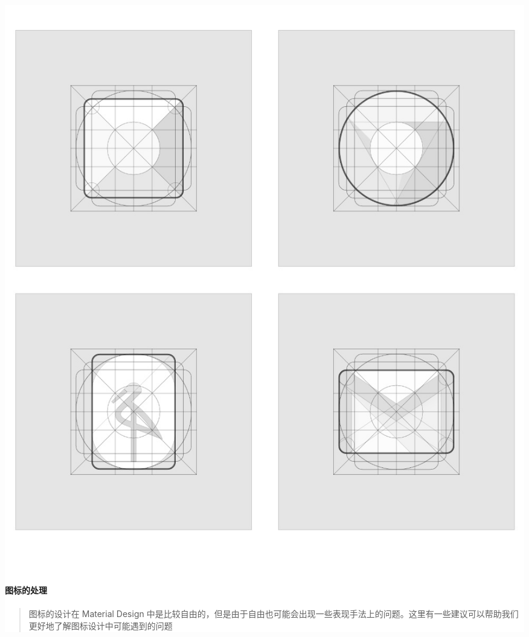 ![大小均衡的图标](../../assets/img/designed/designed-210421-114.jpg)

#### 图标的处理
> 图标的设计在 Material Design 中是比较自由的，但是由于自由也可能会出现一些表现手法上的问题。这里有一些建议可以帮助我们更好地了解图标设计中可能遇到的问题
